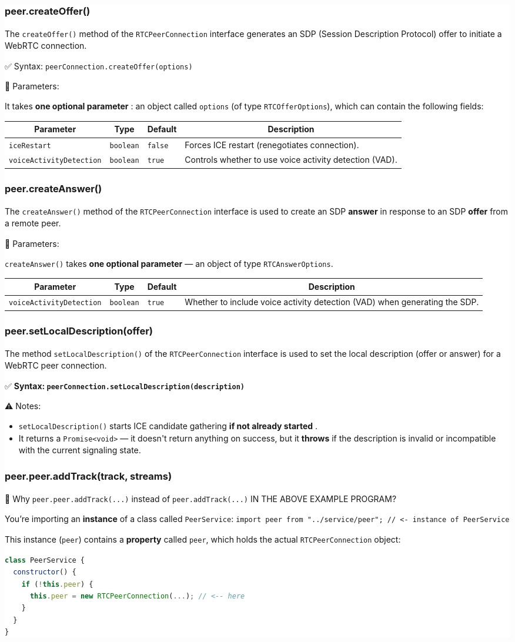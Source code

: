 ### peer.createOffer()

The `createOffer()` method of the `RTCPeerConnection` interface generates an SDP (Session Description Protocol) offer to initiate a WebRTC connection.

✅ Syntax: `peerConnection.createOffer(options)`

🔹 Parameters:

It takes  **one optional parameter** : an object called `options` (of type `RTCOfferOptions`), which can contain the following fields:

| Parameter                  | Type        | Default   | Description                                             |
| -------------------------- | ----------- | --------- | ------------------------------------------------------- |
| `iceRestart`             | `boolean` | `false` | Forces ICE restart (renegotiates connection).           |
| `voiceActivityDetection` | `boolean` | `true`  | Controls whether to use voice activity detection (VAD). |

### peer.createAnswer()

The `createAnswer()` method of the `RTCPeerConnection` interface is used to create an SDP **answer** in response to an SDP **offer** from a remote peer.

🔹 Parameters:

`createAnswer()` takes **one optional parameter** — an object of type `RTCAnswerOptions`.

| Parameter                  | Type        | Default  | Description                                                                |
| -------------------------- | ----------- | -------- | -------------------------------------------------------------------------- |
| `voiceActivityDetection` | `boolean` | `true` | Whether to include voice activity detection (VAD) when generating the SDP. |

### peer.setLocalDescription(offer)

The method `setLocalDescription()` of the `RTCPeerConnection` interface is used to set the local description (offer or answer) for a WebRTC peer connection.

✅ **Syntax:   `peerConnection.setLocalDescription(description)`**

⚠️ Notes:

* `setLocalDescription()` starts ICE candidate gathering  **if not already started** .
* It returns a `Promise<void>` — it doesn't return anything on success, but it **throws** if the description is invalid or incompatible with the current signaling state.

### peer.peer.addTrack(track, streams)

🔷 Why `peer.peer.addTrack(...)` instead of `peer.addTrack(...)` IN THE ABOVE EXAMPLE PROGRAM?

You’re importing an **instance** of a class called `PeerService`:   `import peer from "../service/peer"; // <- instance of PeerService`

This instance (`peer`) contains a **property** called `peer`, which holds the actual `RTCPeerConnection` object:

```javascript
class PeerService {
  constructor() {
    if (!this.peer) {
      this.peer = new RTCPeerConnection(...); // <-- here
    }
  }
}

```
